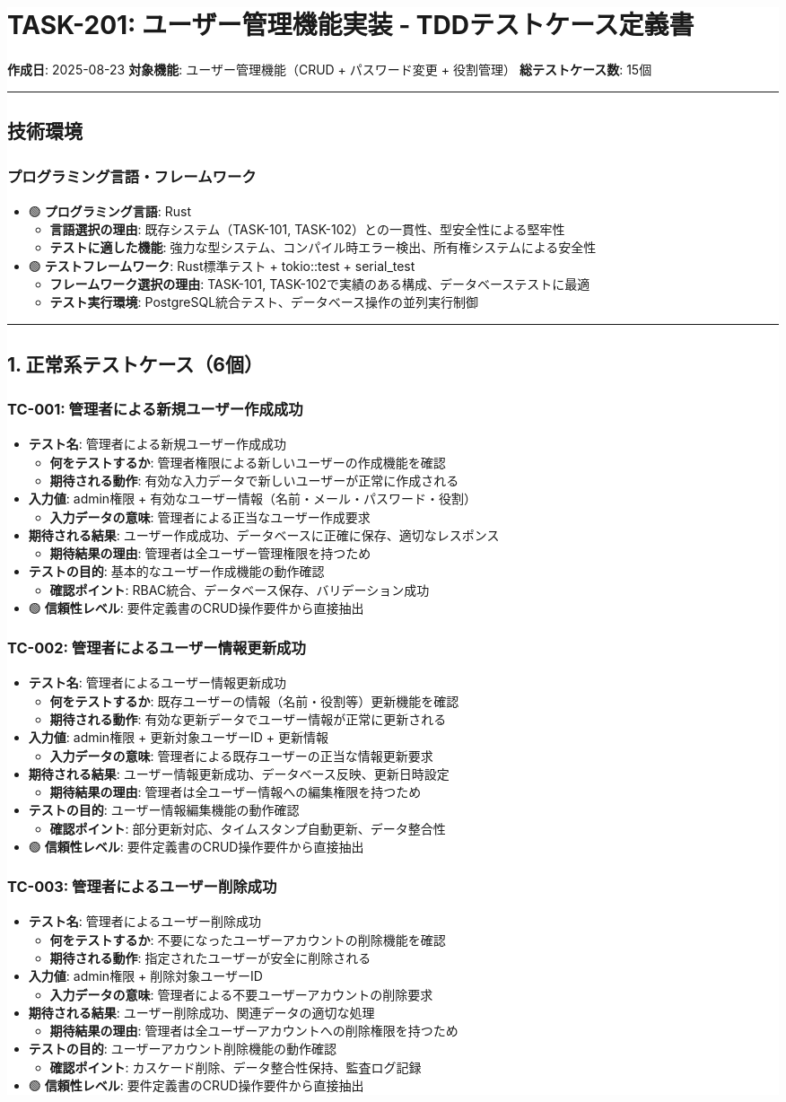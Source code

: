 # TASK-201: ユーザー管理機能実装 - TDDテストケース定義書

**作成日**: 2025-08-23
**対象機能**: ユーザー管理機能（CRUD + パスワード変更 + 役割管理）
**総テストケース数**: 15個

---

## 技術環境

### プログラミング言語・フレームワーク
- 🟢 **プログラミング言語**: Rust
  - **言語選択の理由**: 既存システム（TASK-101, TASK-102）との一貫性、型安全性による堅牢性
  - **テストに適した機能**: 強力な型システム、コンパイル時エラー検出、所有権システムによる安全性
- 🟢 **テストフレームワーク**: Rust標準テスト + tokio::test + serial_test
  - **フレームワーク選択の理由**: TASK-101, TASK-102で実績のある構成、データベーステストに最適
  - **テスト実行環境**: PostgreSQL統合テスト、データベース操作の並列実行制御

---

## 1. 正常系テストケース（6個）

### TC-001: 管理者による新規ユーザー作成成功
- **テスト名**: 管理者による新規ユーザー作成成功
  - **何をテストするか**: 管理者権限による新しいユーザーの作成機能を確認
  - **期待される動作**: 有効な入力データで新しいユーザーが正常に作成される
- **入力値**: admin権限 + 有効なユーザー情報（名前・メール・パスワード・役割）
  - **入力データの意味**: 管理者による正当なユーザー作成要求
- **期待される結果**: ユーザー作成成功、データベースに正確に保存、適切なレスポンス
  - **期待結果の理由**: 管理者は全ユーザー管理権限を持つため
- **テストの目的**: 基本的なユーザー作成機能の動作確認
  - **確認ポイント**: RBAC統合、データベース保存、バリデーション成功
- 🟢 **信頼性レベル**: 要件定義書のCRUD操作要件から直接抽出

### TC-002: 管理者によるユーザー情報更新成功
- **テスト名**: 管理者によるユーザー情報更新成功
  - **何をテストするか**: 既存ユーザーの情報（名前・役割等）更新機能を確認
  - **期待される動作**: 有効な更新データでユーザー情報が正常に更新される
- **入力値**: admin権限 + 更新対象ユーザーID + 更新情報
  - **入力データの意味**: 管理者による既存ユーザーの正当な情報更新要求
- **期待される結果**: ユーザー情報更新成功、データベース反映、更新日時設定
  - **期待結果の理由**: 管理者は全ユーザー情報への編集権限を持つため
- **テストの目的**: ユーザー情報編集機能の動作確認
  - **確認ポイント**: 部分更新対応、タイムスタンプ自動更新、データ整合性
- 🟢 **信頼性レベル**: 要件定義書のCRUD操作要件から直接抽出

### TC-003: 管理者によるユーザー削除成功
- **テスト名**: 管理者によるユーザー削除成功
  - **何をテストするか**: 不要になったユーザーアカウントの削除機能を確認
  - **期待される動作**: 指定されたユーザーが安全に削除される
- **入力値**: admin権限 + 削除対象ユーザーID
  - **入力データの意味**: 管理者による不要ユーザーアカウントの削除要求
- **期待される結果**: ユーザー削除成功、関連データの適切な処理
  - **期待結果の理由**: 管理者は全ユーザーアカウントへの削除権限を持つため
- **テストの目的**: ユーザーアカウント削除機能の動作確認
  - **確認ポイント**: カスケード削除、データ整合性保持、監査ログ記録
- 🟢 **信頼性レベル**: 要件定義書のCRUD操作要件から直接抽出
